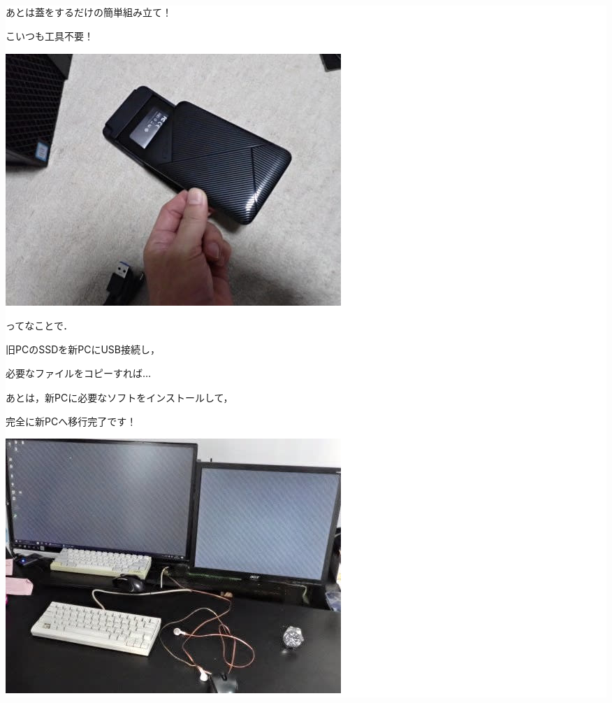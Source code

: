 





あとは蓋をするだけの簡単組み立て！


こいつも工具不要！




![bca7444976c2339627ad343a129f3b3f.jpg](images/bca7444976c2339627ad343a129f3b3f.jpg)







ってなことで．


旧PCのSSDを新PCにUSB接続し，


必要なファイルをコピーすれば…


あとは，新PCに必要なソフトをインストールして，


完全に新PCへ移行完了です！




![327750375b9dc21add5092fea8f6bd4f.jpg](images/327750375b9dc21add5092fea8f6bd4f.jpg)
